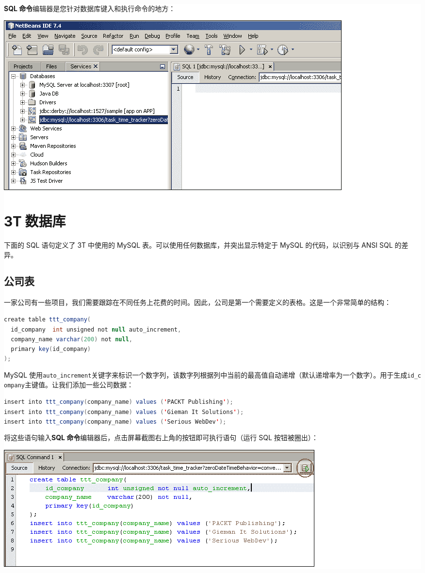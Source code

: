 **SQL 命令**编辑器是您针对数据库键入和执行命令的地方：

![Connecting NetBeans with MySQL](img/5457_02_12.jpg)

# 3T 数据库

下面的 SQL 语句定义了 3T 中使用的 MySQL 表。可以使用任何数据库，并突出显示特定于 MySQL 的代码，以识别与 ANSI SQL 的差异。

## 公司表

一家公司有一些项目，我们需要跟踪在不同任务上花费的时间。因此，公司是第一个需要定义的表格。这是一个非常简单的结构：

```java
create table ttt_company(
  id_company  int unsigned not null auto_increment,
  company_name varchar(200) not null,
  primary key(id_company)
);
```

MySQL 使用`auto_increment`关键字来标识一个数字列，该数字列根据列中当前的最高值自动递增（默认递增率为一个数字）。用于生成`id_company`主键值。让我们添加一些公司数据：

```java
insert into ttt_company(company_name) values ('PACKT Publishing');
insert into ttt_company(company_name) values ('Gieman It Solutions');
insert into ttt_company(company_name) values ('Serious WebDev');
```

将这些语句输入**SQL 命令**编辑器后，点击屏幕截图右上角的按钮即可执行语句（运行 SQL 按钮被圈出）：

![The company table](img/5457_02_13.jpg)
